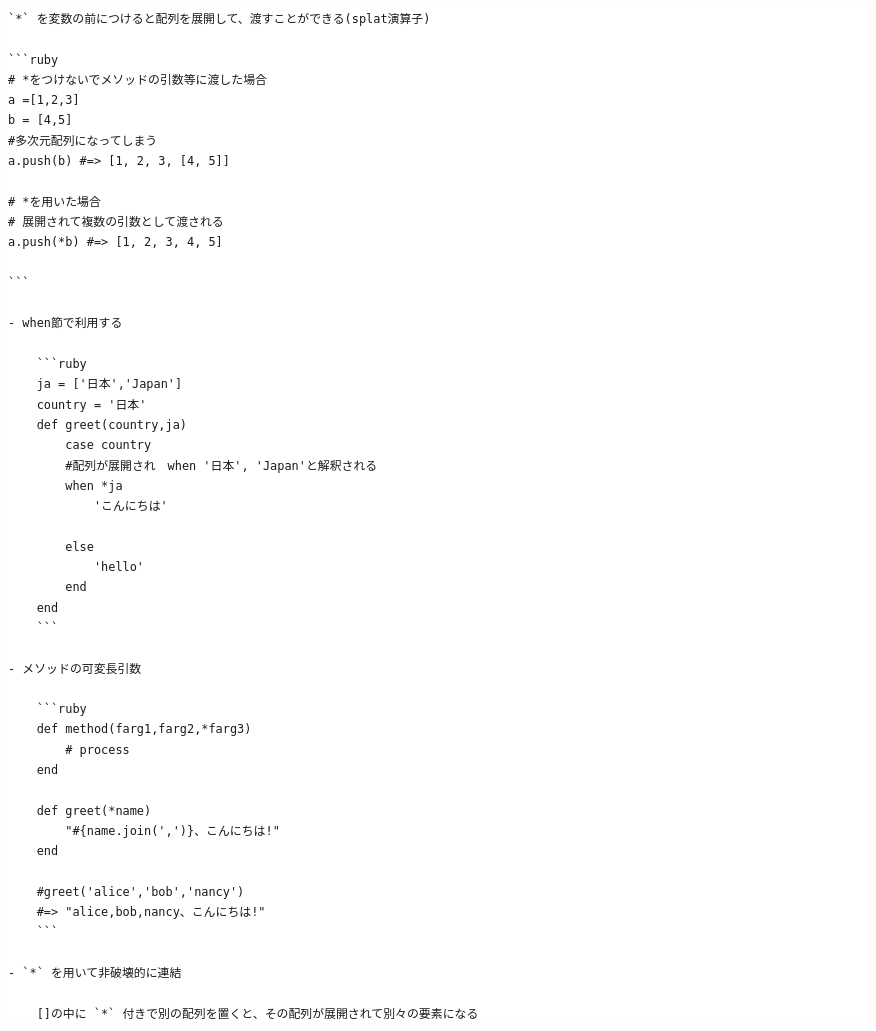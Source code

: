     `*` を変数の前につけると配列を展開して、渡すことができる(splat演算子)
    
    ```ruby
    # *をつけないでメソッドの引数等に渡した場合
    a =[1,2,3]
    b = [4,5]
    #多次元配列になってしまう
    a.push(b) #=> [1, 2, 3, [4, 5]]
    
    # *を用いた場合
    # 展開されて複数の引数として渡される
    a.push(*b) #=> [1, 2, 3, 4, 5]
    
    ```
    
    - when節で利用する
        
        ```ruby
        ja = ['日本','Japan']
        country = '日本'
        def greet(country,ja)
        	case country
        	#配列が展開され　when '日本', 'Japan'と解釈される
        	when *ja
        		'こんにちは'
        	
        	else
        		'hello'
        	end
        end
        ```
        
    - メソッドの可変長引数
        
        ```ruby
        def method(farg1,farg2,*farg3)
        	# process
        end
        
        def greet(*name)
        	"#{name.join(',')}、こんにちは!"
        end
        
        #greet('alice','bob','nancy')
        #=> "alice,bob,nancy、こんにちは!"
        ```
        
    - `*` を用いて非破壊的に連結
        
        []の中に `*` 付きで別の配列を置くと、その配列が展開されて別々の要素になる
        
